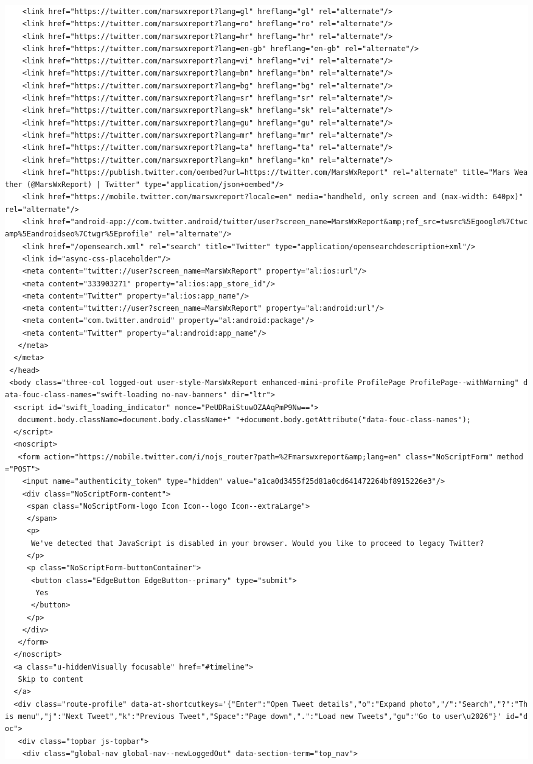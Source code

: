         <link href="https://twitter.com/marswxreport?lang=gl" hreflang="gl" rel="alternate"/>
        <link href="https://twitter.com/marswxreport?lang=ro" hreflang="ro" rel="alternate"/>
        <link href="https://twitter.com/marswxreport?lang=hr" hreflang="hr" rel="alternate"/>
        <link href="https://twitter.com/marswxreport?lang=en-gb" hreflang="en-gb" rel="alternate"/>
        <link href="https://twitter.com/marswxreport?lang=vi" hreflang="vi" rel="alternate"/>
        <link href="https://twitter.com/marswxreport?lang=bn" hreflang="bn" rel="alternate"/>
        <link href="https://twitter.com/marswxreport?lang=bg" hreflang="bg" rel="alternate"/>
        <link href="https://twitter.com/marswxreport?lang=sr" hreflang="sr" rel="alternate"/>
        <link href="https://twitter.com/marswxreport?lang=sk" hreflang="sk" rel="alternate"/>
        <link href="https://twitter.com/marswxreport?lang=gu" hreflang="gu" rel="alternate"/>
        <link href="https://twitter.com/marswxreport?lang=mr" hreflang="mr" rel="alternate"/>
        <link href="https://twitter.com/marswxreport?lang=ta" hreflang="ta" rel="alternate"/>
        <link href="https://twitter.com/marswxreport?lang=kn" hreflang="kn" rel="alternate"/>
        <link href="https://publish.twitter.com/oembed?url=https://twitter.com/MarsWxReport" rel="alternate" title="Mars Weather (@MarsWxReport) | Twitter" type="application/json+oembed"/>
        <link href="https://mobile.twitter.com/marswxreport?locale=en" media="handheld, only screen and (max-width: 640px)" rel="alternate"/>
        <link href="android-app://com.twitter.android/twitter/user?screen_name=MarsWxReport&amp;ref_src=twsrc%5Egoogle%7Ctwcamp%5Eandroidseo%7Ctwgr%5Eprofile" rel="alternate"/>
        <link href="/opensearch.xml" rel="search" title="Twitter" type="application/opensearchdescription+xml"/>
        <link id="async-css-placeholder"/>
        <meta content="twitter://user?screen_name=MarsWxReport" property="al:ios:url"/>
        <meta content="333903271" property="al:ios:app_store_id"/>
        <meta content="Twitter" property="al:ios:app_name"/>
        <meta content="twitter://user?screen_name=MarsWxReport" property="al:android:url"/>
        <meta content="com.twitter.android" property="al:android:package"/>
        <meta content="Twitter" property="al:android:app_name"/>
       </meta>
      </meta>
     </head>
     <body class="three-col logged-out user-style-MarsWxReport enhanced-mini-profile ProfilePage ProfilePage--withWarning" data-fouc-class-names="swift-loading no-nav-banners" dir="ltr">
      <script id="swift_loading_indicator" nonce="PeUDRaiStuwOZAAqPmP9Nw==">
       document.body.className=document.body.className+" "+document.body.getAttribute("data-fouc-class-names");
      </script>
      <noscript>
       <form action="https://mobile.twitter.com/i/nojs_router?path=%2Fmarswxreport&amp;lang=en" class="NoScriptForm" method="POST">
        <input name="authenticity_token" type="hidden" value="a1ca0d3455f25d81a0cd641472264bf8915226e3"/>
        <div class="NoScriptForm-content">
         <span class="NoScriptForm-logo Icon Icon--logo Icon--extraLarge">
         </span>
         <p>
          We've detected that JavaScript is disabled in your browser. Would you like to proceed to legacy Twitter?
         </p>
         <p class="NoScriptForm-buttonContainer">
          <button class="EdgeButton EdgeButton--primary" type="submit">
           Yes
          </button>
         </p>
        </div>
       </form>
      </noscript>
      <a class="u-hiddenVisually focusable" href="#timeline">
       Skip to content
      </a>
      <div class="route-profile" data-at-shortcutkeys='{"Enter":"Open Tweet details","o":"Expand photo","/":"Search","?":"This menu","j":"Next Tweet","k":"Previous Tweet","Space":"Page down",".":"Load new Tweets","gu":"Go to user\u2026"}' id="doc">
       <div class="topbar js-topbar">
        <div class="global-nav global-nav--newLoggedOut" data-section-term="top_nav">